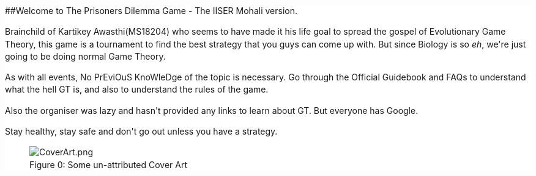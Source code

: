 ##Welcome to The Prisoners Dilemma Game - The IISER Mohali version.

Brainchild of Kartikey Awasthi(MS18204) who seems to have made it his life goal to spread the gospel of Evolutionary Game Theory, this game is a  tournament to find the best strategy that you guys can come up with. But since Biology is so _eh_, we're just going to be doing normal Game Theory.

As with all events, No PrEviOuS KnoWleDge of the topic is necessary. Go through the Official Guidebook and FAQs to understand what the hell GT is, and also to understand the rules of the game.

Also the organiser was lazy and hasn't provided any links to learn about GT. But everyone has Google.

Stay healthy, stay safe and don't go out unless you have a strategy.

<figure>
  <img src="/pd-game/res/coverart.png" width="100%" alt="CoverArt.png"/>
  <figcaption>Figure 0: Some un-attributed Cover Art</figcaption>
</figure>
